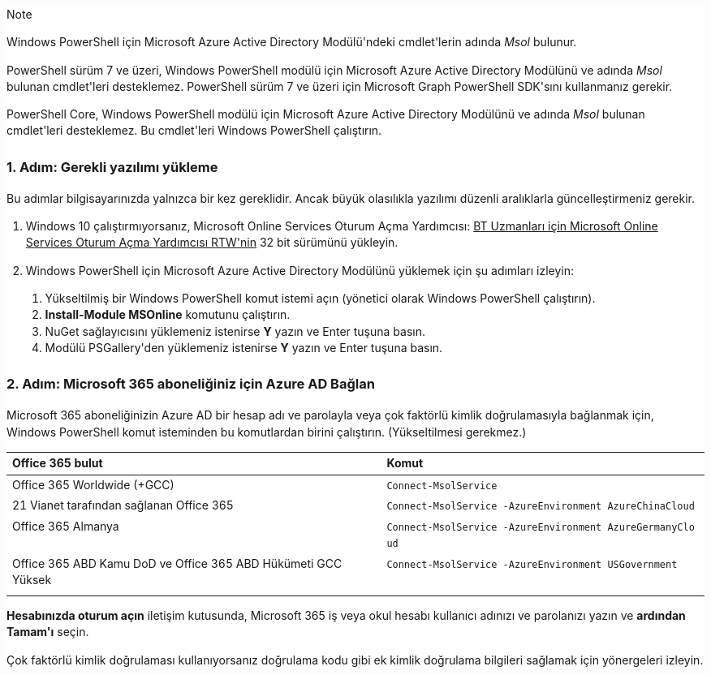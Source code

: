 >[!Note]
>Windows PowerShell için Microsoft Azure Active Directory Modülü'ndeki cmdlet'lerin adında *Msol* bulunur.

PowerShell sürüm 7 ve üzeri, Windows PowerShell modülü için Microsoft Azure Active Directory Modülünü ve adında *Msol* bulunan cmdlet'leri desteklemez. PowerShell sürüm 7 ve üzeri için Microsoft Graph PowerShell SDK'sını kullanmanız gerekir.

PowerShell Core, Windows PowerShell modülü için Microsoft Azure Active Directory Modülünü ve adında *Msol* bulunan cmdlet'leri desteklemez. Bu cmdlet'leri Windows PowerShell çalıştırın.
    
### <a name="step-1-install-the-required-software"></a>1. Adım: Gerekli yazılımı yükleme

Bu adımlar bilgisayarınızda yalnızca bir kez gereklidir. Ancak büyük olasılıkla yazılımı düzenli aralıklarla güncelleştirmeniz gerekir.
  
1.  Windows 10 çalıştırmıyorsanız, Microsoft Online Services Oturum Açma Yardımcısı: [BT Uzmanları için Microsoft Online Services Oturum Açma Yardımcısı RTW'nin](https://download.microsoft.com/download/7/1/E/71EF1D05-A42C-4A1F-8162-96494B5E615C/msoidcli_32bit.msi) 32 bit sürümünü yükleyin.
    
2. Windows PowerShell için Microsoft Azure Active Directory Modülünü yüklemek için şu adımları izleyin:
    
   1. Yükseltilmiş bir Windows PowerShell komut istemi açın (yönetici olarak Windows PowerShell çalıştırın).
   1.  **Install-Module MSOnline** komutunu çalıştırın.
   1. NuGet sağlayıcısını yüklemeniz istenirse **Y** yazın ve Enter tuşuna basın.
   1. Modülü PSGallery'den yüklemeniz istenirse **Y** yazın ve Enter tuşuna basın.
    
### <a name="step-2-connect-to-azure-ad-for-your-microsoft-365-subscription"></a>2. Adım: Microsoft 365 aboneliğiniz için Azure AD Bağlan

Microsoft 365 aboneliğinizin Azure AD bir hesap adı ve parolayla veya çok faktörlü kimlik doğrulamasıyla bağlanmak için, Windows PowerShell komut isteminden bu komutlardan birini çalıştırın. (Yükseltilmesi gerekmez.)

| Office 365 bulut | Komut |
|:-------|:-----|
| Office 365 Worldwide (+GCC) | `Connect-MsolService` |
| 21 Vianet tarafından sağlanan Office 365 | `Connect-MsolService -AzureEnvironment AzureChinaCloud` |
| Office 365 Almanya | `Connect-MsolService -AzureEnvironment AzureGermanyCloud` |
| Office 365 ABD Kamu DoD ve Office 365 ABD Hükümeti GCC Yüksek | `Connect-MsolService -AzureEnvironment USGovernment` |
|||

**Hesabınızda oturum açın** iletişim kutusunda, Microsoft 365 iş veya okul hesabı kullanıcı adınızı ve parolanızı yazın ve **ardından Tamam'ı** seçin.

Çok faktörlü kimlik doğrulaması kullanıyorsanız doğrulama kodu gibi ek kimlik doğrulama bilgileri sağlamak için yönergeleri izleyin.

